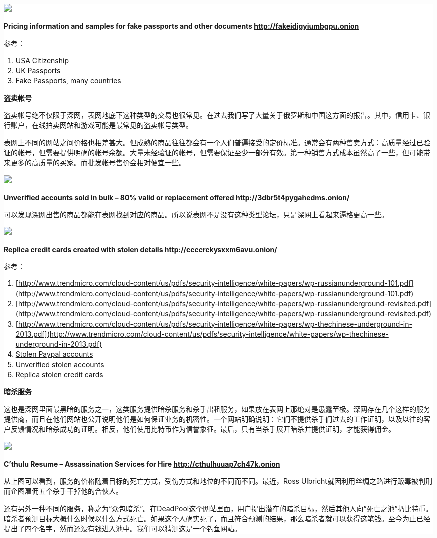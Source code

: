 ![](http://drops.javaweb.org/uploads/images/511e3d6bb4a201efd2867fe89ccb90edab5772d6.jpg)

**Pricing information and samples for fake passports and other documents http://fakeidigyiumbgpu.onion**

参考：

1.  [USA Citizenship](http://xfnwyig7olypdq5r.onion/)
2.  [UK Passports](http://vfqnd6mieccqyiit.onion/)
3.  [Fake Passports, many countries](http://fakeidigyiumbgpu.onion/)

**盗卖帐号**

盗卖帐号绝不仅限于深网，表网地底下这种类型的交易也很常见。在过去我们写了大量关于俄罗斯和中国这方面的报告。其中，信用卡、银行账户，在线拍卖网站和游戏可能是最常见的盗卖帐号类型。

表网上不同的网站之间价格也相差甚大。但成熟的商品往往都会有一个人们普遍接受的定价标准。通常会有两种售卖方式：高质量经过已验证的帐号，但需要提供明确的帐号余额。大量未经验证的帐号，但需要保证至少一部分有效。第一种销售方式成本虽然高了一些，但可能带来更多的高质量的买家。而批发帐号售价会相对便宜一些。

![](http://drops.javaweb.org/uploads/images/e5d896f0dc218608eceeed7d414686a43baee1c9.jpg)

**Unverified accounts sold in bulk – 80% valid or replacement offered http://3dbr5t4pygahedms.onion/**

可以发现深网出售的商品都能在表网找到对应的商品。所以说表网不是没有这种类型论坛，只是深网上看起来逼格更高一些。

![](http://drops.javaweb.org/uploads/images/b42d5eba39a74f9bdf4b88575c9d970a98b7cb95.jpg)

**Replica credit cards created with stolen details http://ccccrckysxxm6avu.onion/**

参考：

1.  [http://www.trendmicro.com/cloud-content/us/pdfs/security-intelligence/white-papers/wp-russianunderground-101.pdf](http://www.trendmicro.com/cloud-content/us/pdfs/security-intelligence/white-papers/wp-russianunderground-101.pdf)
2.  [http://www.trendmicro.com/cloud-content/us/pdfs/security-intelligence/white-papers/wp-russianunderground-revisited.pdf](http://www.trendmicro.com/cloud-content/us/pdfs/security-intelligence/white-papers/wp-russianunderground-revisited.pdf)
3.  [http://www.trendmicro.com/cloud-content/us/pdfs/security-intelligence/white-papers/wp-thechinese-underground-in-2013.pdf](http://www.trendmicro.com/cloud-content/us/pdfs/security-intelligence/white-papers/wp-thechinese-underground-in-2013.pdf)
4.  [Stolen Paypal accounts](http://paypal4ecnf7eyqa.onion/)
5.  [Unverified stolen accounts](http://3dbr5t4pygahedms.onion/)
6.  [Replica stolen credit cards](http://ccccrckysxxm6avu.onion/)

**暗杀服务**

这也是深网里面最黑暗的服务之一，这类服务提供暗杀服务和杀手出租服务，如果放在表网上那绝对是愚蠢至极。深网存在几个这样的服务提供商，而且在他们网站也公开说明他们是如何保证业务的机密性。一个网站明确说明：它们不提供杀手们过去的工作证明，以及以往的客户反馈情况和暗杀成功的证明。相反，他们使用比特币作为信誉象征。最后，只有当杀手展开暗杀并提供证明，才能获得佣金。

![](http://drops.javaweb.org/uploads/images/b475e8a56b42c74ab4d2c61b493a3096b5092444.jpg)

**C’thulu Resume – Assassination Services for Hire http://cthulhuuap7ch47k.onion**

从上图可以看到，服务的价格随着目标的死亡方式，受伤方式和地位的不同而不同。最近，Ross Ulbricht就因利用丝绸之路进行贩毒被判刑而企图雇佣五个杀手干掉他的合伙人。

还有另外一种不同的服务，称之为“众包暗杀”。在DeadPool这个网站里面，用户提出潜在的暗杀目标，然后其他人向“死亡之池”扔比特币。暗杀者预测目标大概什么时候以什么方式死亡。如果这个人确实死了，而且符合预测的结果，那么暗杀者就可以获得这笔钱。至今为止已经提出了四个名字，然而还没有钱进入池中。我们可以猜测这是一个钓鱼网站。
